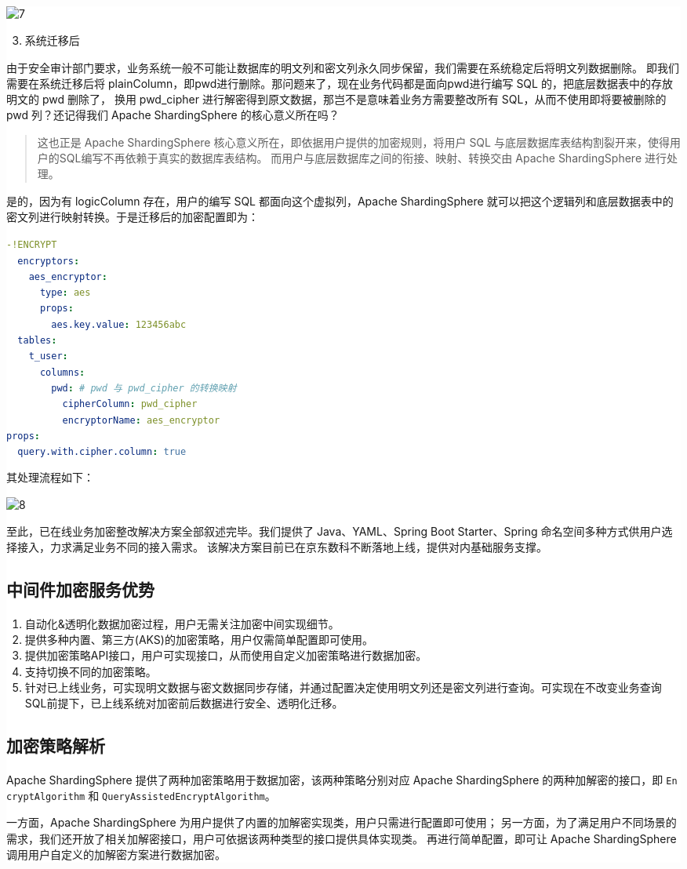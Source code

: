 ![7](https://shardingsphere.apache.org/document/current/img/encrypt/7.png)

3. 系统迁移后

由于安全审计部门要求，业务系统一般不可能让数据库的明文列和密文列永久同步保留，我们需要在系统稳定后将明文列数据删除。
即我们需要在系统迁移后将 plainColumn，即pwd进行删除。那问题来了，现在业务代码都是面向pwd进行编写 SQL 的，把底层数据表中的存放明文的 pwd 删除了，
换用 pwd_cipher 进行解密得到原文数据，那岂不是意味着业务方需要整改所有 SQL，从而不使用即将要被删除的 pwd 列？还记得我们 Apache ShardingSphere 的核心意义所在吗？

> 这也正是 Apache ShardingSphere 核心意义所在，即依据用户提供的加密规则，将用户 SQL 与底层数据库表结构割裂开来，使得用户的SQL编写不再依赖于真实的数据库表结构。
而用户与底层数据库之间的衔接、映射、转换交由 Apache ShardingSphere 进行处理。

是的，因为有 logicColumn 存在，用户的编写 SQL 都面向这个虚拟列，Apache ShardingSphere 就可以把这个逻辑列和底层数据表中的密文列进行映射转换。于是迁移后的加密配置即为：

```yaml
-!ENCRYPT
  encryptors:
    aes_encryptor:
      type: aes
      props:
        aes.key.value: 123456abc
  tables:
    t_user:
      columns:
        pwd: # pwd 与 pwd_cipher 的转换映射
          cipherColumn: pwd_cipher
          encryptorName: aes_encryptor
props:
  query.with.cipher.column: true
```

其处理流程如下：

![8](https://shardingsphere.apache.org/document/current/img/encrypt/8.png)

至此，已在线业务加密整改解决方案全部叙述完毕。我们提供了 Java、YAML、Spring Boot Starter、Spring 命名空间多种方式供用户选择接入，力求满足业务不同的接入需求。
该解决方案目前已在京东数科不断落地上线，提供对内基础服务支撑。

## 中间件加密服务优势

1. 自动化&透明化数据加密过程，用户无需关注加密中间实现细节。
2. 提供多种内置、第三方(AKS)的加密策略，用户仅需简单配置即可使用。
3. 提供加密策略API接口，用户可实现接口，从而使用自定义加密策略进行数据加密。
4. 支持切换不同的加密策略。
5. 针对已上线业务，可实现明文数据与密文数据同步存储，并通过配置决定使用明文列还是密文列进行查询。可实现在不改变业务查询SQL前提下，已上线系统对加密前后数据进行安全、透明化迁移。

## 加密策略解析

Apache ShardingSphere 提供了两种加密策略用于数据加密，该两种策略分别对应 Apache ShardingSphere 的两种加解密的接口，即 `EncryptAlgorithm` 和 `QueryAssistedEncryptAlgorithm`。

一方面，Apache ShardingSphere 为用户提供了内置的加解密实现类，用户只需进行配置即可使用；
另一方面，为了满足用户不同场景的需求，我们还开放了相关加解密接口，用户可依据该两种类型的接口提供具体实现类。
再进行简单配置，即可让 Apache ShardingSphere 调用用户自定义的加解密方案进行数据加密。
